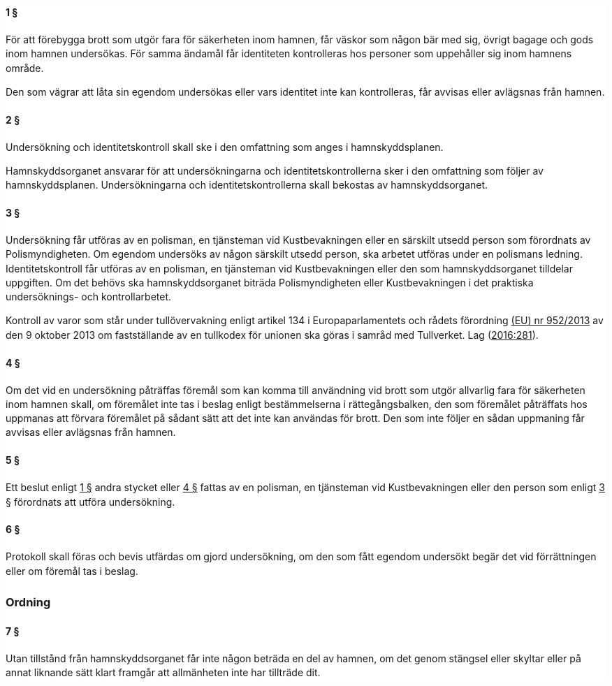 #### 1 §

För att förebygga brott som utgör fara för säkerheten inom hamnen, får väskor som någon bär med sig, övrigt bagage och gods inom hamnen undersökas. För samma ändamål får identiteten kontrolleras hos personer som uppehåller sig inom hamnens område.

Den som vägrar att låta sin egendom undersökas eller vars identitet inte kan kontrolleras, får avvisas eller avlägsnas från hamnen.

#### 2 §

Undersökning och identitetskontroll skall ske i den omfattning som anges i hamnskyddsplanen.

Hamnskyddsorganet ansvarar för att undersökningarna och identitetskontrollerna sker i den omfattning som följer av hamnskyddsplanen. Undersökningarna och identitetskontrollerna skall bekostas av hamnskyddsorganet.

#### 3 §

Undersökning får utföras av en polisman, en tjänsteman vid Kustbevakningen eller en särskilt utsedd person som förordnats av Polismyndigheten. Om egendom undersöks av någon särskilt utsedd person, ska arbetet utföras under en polismans ledning. Identitetskontroll får utföras av en polisman, en tjänsteman vid Kustbevakningen eller den som hamnskyddsorganet tilldelar uppgiften. Om det behövs ska hamnskyddsorganet biträda Polismyndigheten eller Kustbevakningen i det praktiska undersöknings- och kontrollarbetet.

Kontroll av varor som står under tullövervakning enligt artikel 134 i Europaparlamentets och rådets förordning [(EU) nr 952/2013](https://eur-lex.europa.eu/legal-content/SV/ALL/?uri=celex%3A32013R0952) av den 9 oktober 2013 om fastställande av en tullkodex för unionen ska göras i samråd med Tullverket. Lag ([2016:281](https://selex.se/eli/sfs/2016/281)).

#### 4 §

Om det vid en undersökning påträffas föremål som kan komma till användning vid brott som utgör allvarlig fara för säkerheten inom hamnen skall, om föremålet inte tas i beslag enligt bestämmelserna i rättegångsbalken, den som föremålet påträffats hos uppmanas att förvara föremålet på sådant sätt att det inte kan användas för brott. Den som inte följer en sådan uppmaning får avvisas eller avlägsnas från hamnen.

#### 5 §

Ett beslut enligt [1 §](#kap4.1) andra stycket eller [4 §](#kap4.4) fattas av en polisman, en tjänsteman vid Kustbevakningen eller den person som enligt [3 §](#kap4.3) förordnats att utföra undersökning.

#### 6 §

Protokoll skall föras och bevis utfärdas om gjord undersökning, om den som fått egendom undersökt begär det vid förrättningen eller om föremål tas i beslag.

### Ordning

#### 7 §

Utan tillstånd från hamnskyddsorganet får inte någon beträda en del av hamnen, om det genom stängsel eller skyltar eller på annat liknande sätt klart framgår att allmänheten inte har tillträde dit.
